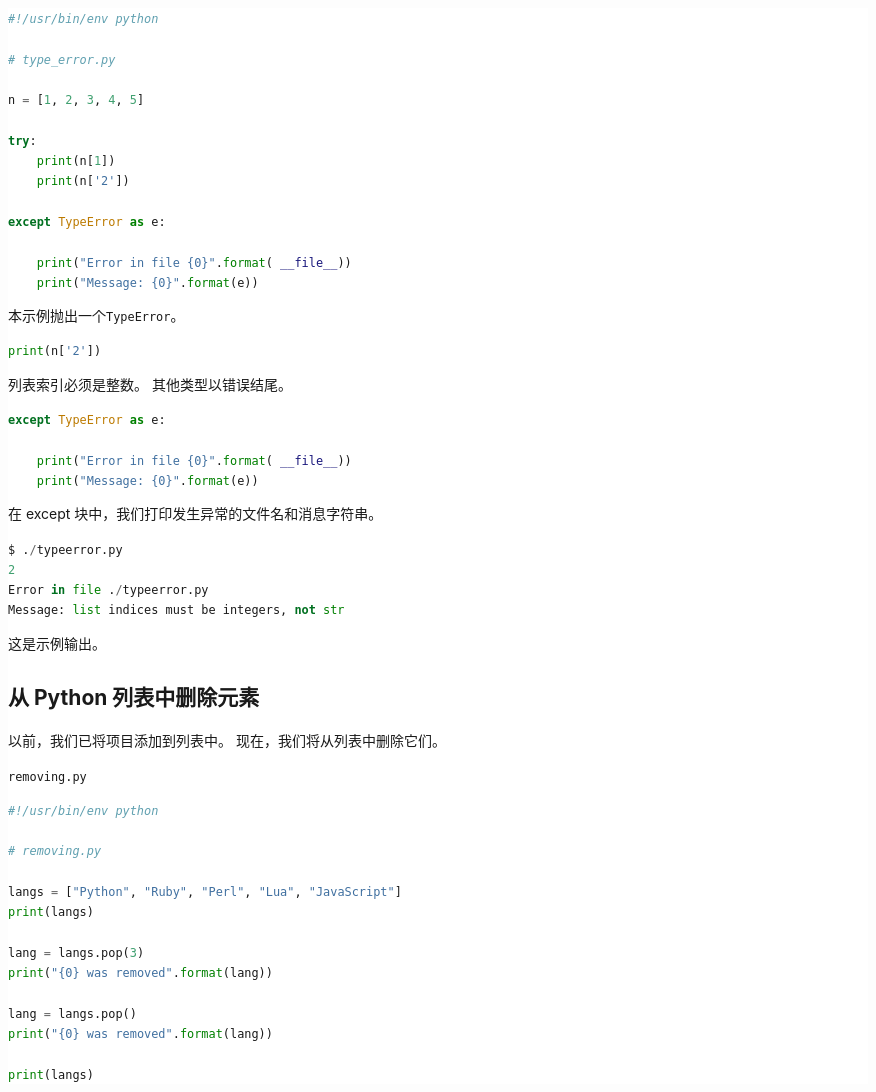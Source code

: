 ```py
#!/usr/bin/env python

# type_error.py

n = [1, 2, 3, 4, 5]

try:
    print(n[1])
    print(n['2'])

except TypeError as e:

    print("Error in file {0}".format( __file__))
    print("Message: {0}".format(e))

```

本示例抛出一个`TypeError`。

```py
print(n['2'])

```

列表索引必须是整数。 其他类型以错误结尾。

```py
except TypeError as e:

    print("Error in file {0}".format( __file__))
    print("Message: {0}".format(e))

```

在 except 块中，我们打印发生异常的文件名和消息字符串。

```py
$ ./typeerror.py
2
Error in file ./typeerror.py
Message: list indices must be integers, not str

```

这是示例输出。

## 从 Python 列表中删除元素

以前，我们已将项目添加到列表中。 现在，我们将从列表中删除它们。

`removing.py`

```py
#!/usr/bin/env python

# removing.py

langs = ["Python", "Ruby", "Perl", "Lua", "JavaScript"]
print(langs)

lang = langs.pop(3)
print("{0} was removed".format(lang))

lang = langs.pop()
print("{0} was removed".format(lang))

print(langs)

```